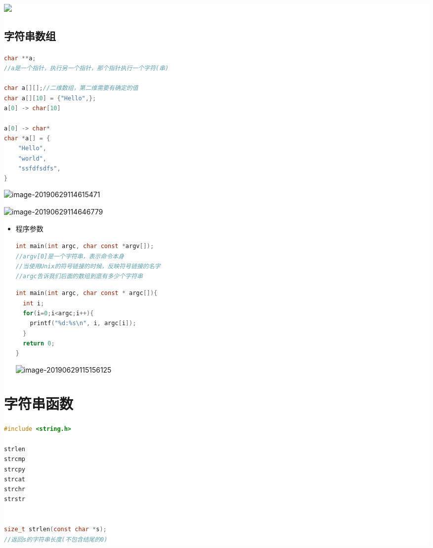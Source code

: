 ![](/Users/chenyansong/Documents/note/images/c_languge/image-20190629113801492.png)



## 字符串数组

```c
char **a;
//a是一个指针，执行另一个指针，那个指针执行一个字符(串)

char a[][];//二维数组，第二维需要有确定的值
char a[][10] = {"Hello",};
a[0] -> char[10]

a[0] -> char*
char *a[] = {
	"Hello",
	"world",
	"ssfdfsdfs",
}


```

![image-20190629114615471](/Users/chenyansong/Documents/note/images/c_languge/image-20190629114615471.png)

![image-20190629114646779](/Users/chenyansong/Documents/note/images/c_languge/image-20190629114646779.png)

* 程序参数

  ```c
  int main(int argc, char const *argv[]);
  //argv[0]是一个字符串，表示命令本身
  //当使用Unix的符号链接的时候，反映符号链接的名字
  //argc告诉我们后面的数组到底有多少个字符串
  ```

  ```c
  int main(int argc, char const * argc[]){
    int i;
    for(i=0;i<argc;i++){
      printf("%d:%s\n", i, argc[i]);
    }
    return 0;
  }
  ```

  ![image-20190629115156125](/Users/chenyansong/Documents/note/images/c_languge/image-20190629115156125.png)

# 字符串函数

```c
#include <string.h>

strlen
strcmp
strcpy
strcat
strchr
strstr


size_t strlen(const char *s);
//返回s的字符串长度(不包含结尾的0)

```